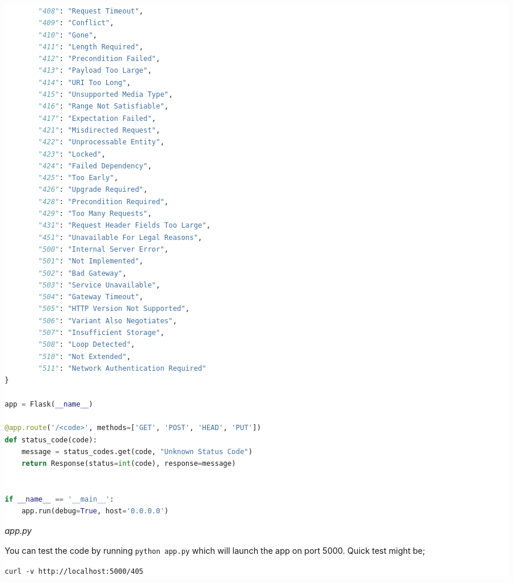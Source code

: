 ```python
        "408": "Request Timeout",
        "409": "Conflict",
        "410": "Gone",
        "411": "Length Required",
        "412": "Precondition Failed",
        "413": "Payload Too Large",
        "414": "URI Too Long",
        "415": "Unsupported Media Type",
        "416": "Range Not Satisfiable",
        "417": "Expectation Failed",
        "421": "Misdirected Request",
        "422": "Unprocessable Entity",
        "423": "Locked",
        "424": "Failed Dependency",
        "425": "Too Early",
        "426": "Upgrade Required",
        "428": "Precondition Required",
        "429": "Too Many Requests",
        "431": "Request Header Fields Too Large",
        "451": "Unavailable For Legal Reasons",
        "500": "Internal Server Error",
        "501": "Not Implemented",
        "502": "Bad Gateway",
        "503": "Service Unavailable",
        "504": "Gateway Timeout",
        "505": "HTTP Version Not Supported",
        "506": "Variant Also Negotiates",
        "507": "Insufficient Storage",
        "508": "Loop Detected",
        "510": "Not Extended",
        "511": "Network Authentication Required"
}

app = Flask(__name__)

@app.route('/<code>', methods=['GET', 'POST', 'HEAD', 'PUT'])
def status_code(code):
    message = status_codes.get(code, "Unknown Status Code")
    return Response(status=int(code), response=message)


if __name__ == '__main__':
    app.run(debug=True, host='0.0.0.0')

```
*app.py*

You can test the code by running `python app.py` which will launch the app on port 5000. Quick test might be;

```
curl -v http://localhost:5000/405
```
